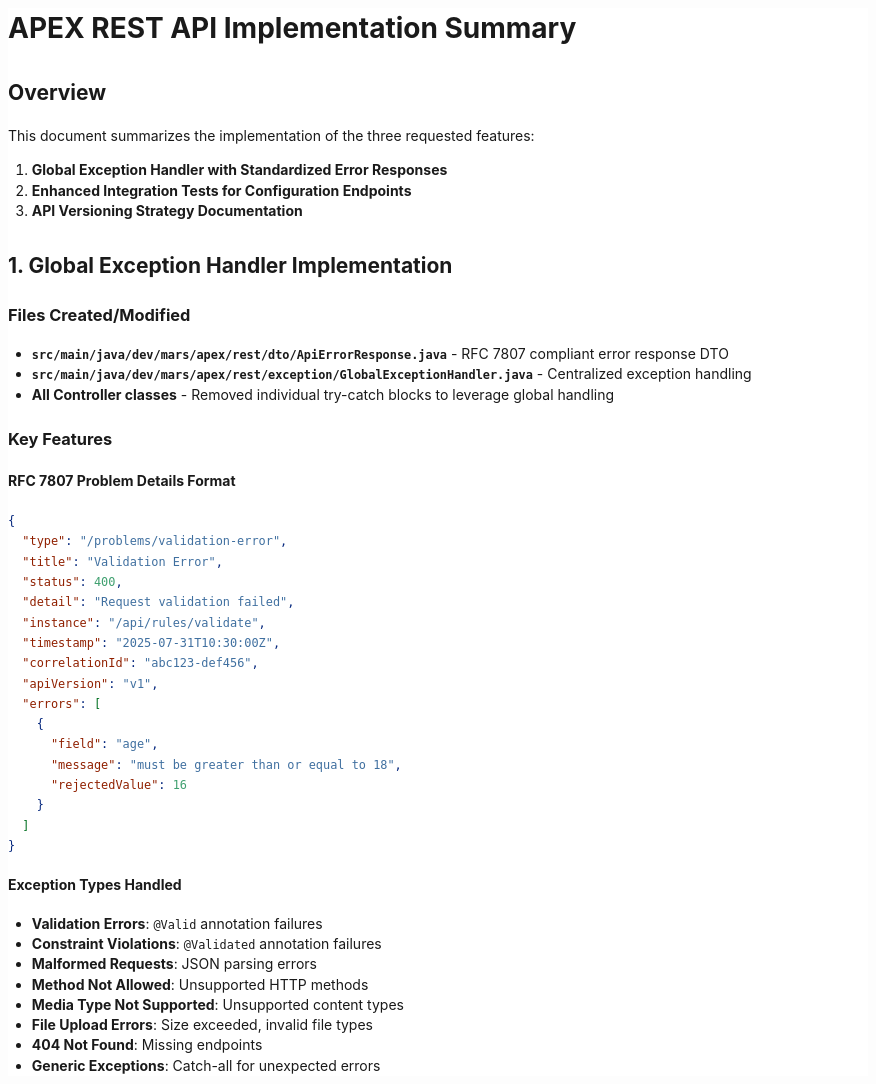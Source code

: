 # APEX REST API Implementation Summary

## Overview

This document summarizes the implementation of the three requested features:

1. **Global Exception Handler with Standardized Error Responses**
2. **Enhanced Integration Tests for Configuration Endpoints**
3. **API Versioning Strategy Documentation**

## 1. Global Exception Handler Implementation

### Files Created/Modified

- **`src/main/java/dev/mars/apex/rest/dto/ApiErrorResponse.java`** - RFC 7807 compliant error response DTO
- **`src/main/java/dev/mars/apex/rest/exception/GlobalExceptionHandler.java`** - Centralized exception handling
- **All Controller classes** - Removed individual try-catch blocks to leverage global handling

### Key Features

#### RFC 7807 Problem Details Format
```json
{
  "type": "/problems/validation-error",
  "title": "Validation Error",
  "status": 400,
  "detail": "Request validation failed",
  "instance": "/api/rules/validate",
  "timestamp": "2025-07-31T10:30:00Z",
  "correlationId": "abc123-def456",
  "apiVersion": "v1",
  "errors": [
    {
      "field": "age",
      "message": "must be greater than or equal to 18",
      "rejectedValue": 16
    }
  ]
}
```

#### Exception Types Handled
- **Validation Errors**: `@Valid` annotation failures
- **Constraint Violations**: `@Validated` annotation failures
- **Malformed Requests**: JSON parsing errors
- **Method Not Allowed**: Unsupported HTTP methods
- **Media Type Not Supported**: Unsupported content types
- **File Upload Errors**: Size exceeded, invalid file types
- **404 Not Found**: Missing endpoints
- **Generic Exceptions**: Catch-all for unexpected errors
